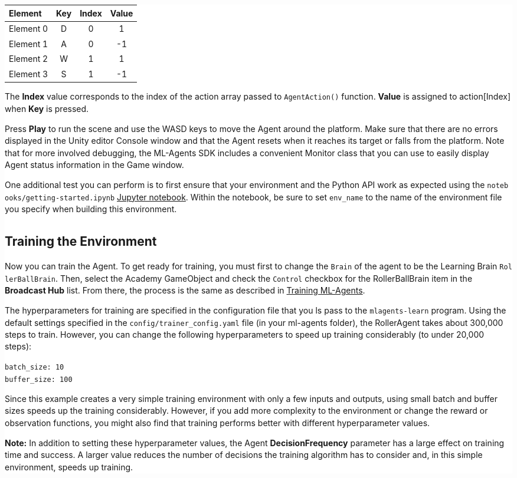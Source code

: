 | Element   | Key | Index | Value |
| :------------ | :---: | :------: | :------: |
| Element 0 | D   | 0        | 1        |
| Element 1 | A    | 0        | -1       |
| Element 2 | W  | 1        | 1        |
| Element 3 | S   | 1        | -1       |

The **Index** value corresponds to the index of the action array passed to
`AgentAction()` function. **Value** is assigned to action[Index] when **Key** is
pressed.

Press **Play** to run the scene and use the WASD keys to move the Agent around
the platform. Make sure that there are no errors displayed in the Unity editor
Console window and that the Agent resets when it reaches its target or falls
from the platform. Note that for more involved debugging, the ML-Agents SDK
includes a convenient Monitor class that you can use to easily display Agent
status information in the Game window.

One additional test you can perform is to first ensure that your environment and
the Python API work as expected using the `notebooks/getting-started.ipynb`
[Jupyter notebook](Background-Jupyter.md). Within the notebook, be sure to set
`env_name` to the name of the environment file you specify when building this
environment.

## Training the Environment

Now you can train the Agent. To get ready for training, you must first to change
the `Brain` of the agent to be the Learning Brain `RollerBallBrain`.
Then, select the Academy GameObject and check the `Control` checkbox for 
the RollerBallBrain item in the **Broadcast Hub** list. From there, the process is
the same as described in [Training ML-Agents](Training-ML-Agents.md).

The hyperparameters for training are specified in the configuration file that you ls
pass to the `mlagents-learn` program. Using the default settings specified 
in the `config/trainer_config.yaml` file (in your ml-agents folder), the
RollerAgent takes about 300,000 steps to train. However, you can change the 
following hyperparameters  to speed up training considerably (to under 20,000 steps):

    batch_size: 10
    buffer_size: 100

Since this example creates a very simple training environment with only a few inputs 
and outputs, using small batch and buffer sizes speeds up the training considerably. 
However, if you add more complexity to the environment or change the reward or 
observation functions, you might also find that training performs better with different 
hyperparameter values.

**Note:** In addition to setting these hyperparameter values, the Agent 
**DecisionFrequency** parameter has a large effect on training time and success.
A larger value reduces the number of decisions the training algorithm has to consider and,
in this simple environment, speeds up training. 

